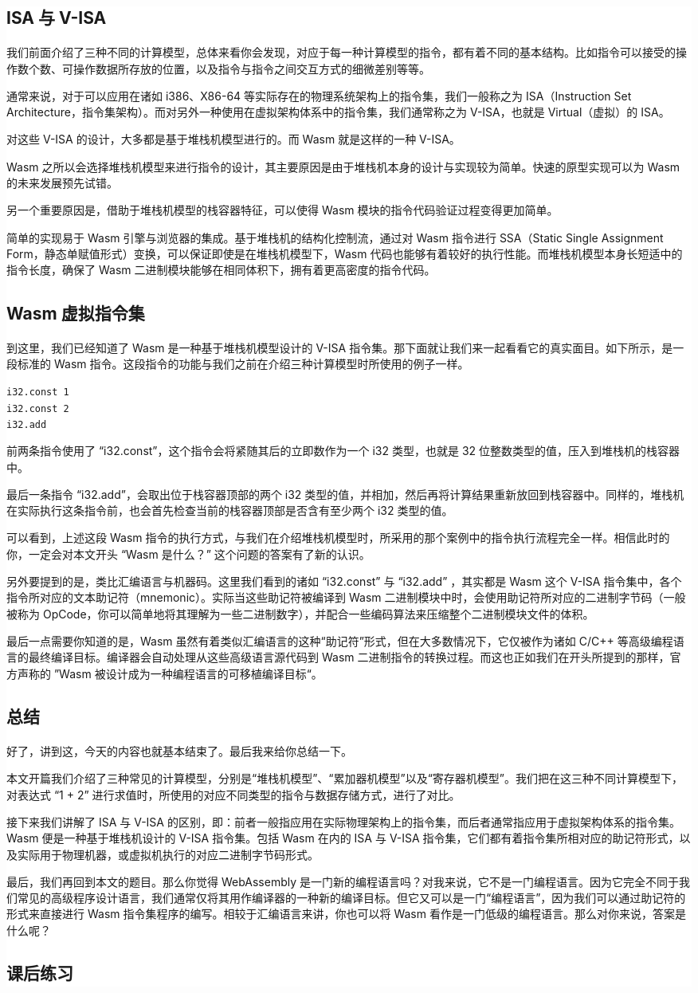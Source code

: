 ## ISA 与 V-ISA

我们前面介绍了三种不同的计算模型，总体来看你会发现，对应于每一种计算模型的指令，都有着不同的基本结构。比如指令可以接受的操作数个数、可操作数据所存放的位置，以及指令与指令之间交互方式的细微差别等等。

通常来说，对于可以应用在诸如 i386、X86-64 等实际存在的物理系统架构上的指令集，我们一般称之为 ISA（Instruction Set Architecture，指令集架构）。而对另外一种使用在虚拟架构体系中的指令集，我们通常称之为 V-ISA，也就是 Virtual（虚拟）的 ISA。

对这些 V-ISA 的设计，大多都是基于堆栈机模型进行的。而 Wasm 就是这样的一种 V-ISA。

Wasm 之所以会选择堆栈机模型来进行指令的设计，其主要原因是由于堆栈机本身的设计与实现较为简单。快速的原型实现可以为 Wasm 的未来发展预先试错。

另一个重要原因是，借助于堆栈机模型的栈容器特征，可以使得 Wasm 模块的指令代码验证过程变得更加简单。

简单的实现易于 Wasm 引擎与浏览器的集成。基于堆栈机的结构化控制流，通过对 Wasm 指令进行 SSA（Static Single Assignment Form，静态单赋值形式）变换，可以保证即使是在堆栈机模型下，Wasm 代码也能够有着较好的执行性能。而堆栈机模型本身长短适中的指令长度，确保了 Wasm 二进制模块能够在相同体积下，拥有着更高密度的指令代码。

## Wasm 虚拟指令集

到这里，我们已经知道了 Wasm 是一种基于堆栈机模型设计的 V-ISA 指令集。那下面就让我们来一起看看它的真实面目。如下所示，是一段标准的 Wasm 指令。这段指令的功能与我们之前在介绍三种计算模型时所使用的例子一样。

```
i32.const 1
i32.const 2
i32.add

```

前两条指令使用了 “i32.const”，这个指令会将紧随其后的立即数作为一个 i32 类型，也就是 32 位整数类型的值，压入到堆栈机的栈容器中。

最后一条指令 “i32.add”，会取出位于栈容器顶部的两个 i32 类型的值，并相加，然后再将计算结果重新放回到栈容器中。同样的，堆栈机在实际执行这条指令前，也会首先检查当前的栈容器顶部是否含有至少两个 i32 类型的值。

可以看到，上述这段 Wasm 指令的执行方式，与我们在介绍堆栈机模型时，所采用的那个案例中的指令执行流程完全一样。相信此时的你，一定会对本文开头 “Wasm 是什么？” 这个问题的答案有了新的认识。

另外要提到的是，类比汇编语言与机器码。这里我们看到的诸如 “i32.const” 与 “i32.add” ，其实都是 Wasm 这个 V-ISA 指令集中，各个指令所对应的文本助记符（mnemonic）。实际当这些助记符被编译到 Wasm 二进制模块中时，会使用助记符所对应的二进制字节码（一般被称为 OpCode，你可以简单地将其理解为一些二进制数字），并配合一些编码算法来压缩整个二进制模块文件的体积。

最后一点需要你知道的是，Wasm 虽然有着类似汇编语言的这种“助记符”形式，但在大多数情况下，它仅被作为诸如 C/C++ 等高级编程语言的最终编译目标。编译器会自动处理从这些高级语言源代码到 Wasm 二进制指令的转换过程。而这也正如我们在开头所提到的那样，官方声称的 ”Wasm 被设计成为一种编程语言的可移植编译目标“。

## 总结

好了，讲到这，今天的内容也就基本结束了。最后我来给你总结一下。

本文开篇我们介绍了三种常见的计算模型，分别是“堆栈机模型”、“累加器机模型”以及“寄存器机模型”。我们把在这三种不同计算模型下，对表达式 “1 + 2” 进行求值时，所使用的对应不同类型的指令与数据存储方式，进行了对比。

接下来我们讲解了 ISA 与 V-ISA 的区别，即：前者一般指应用在实际物理架构上的指令集，而后者通常指应用于虚拟架构体系的指令集。 Wasm 便是一种基于堆栈机设计的 V-ISA 指令集。包括 Wasm 在内的 ISA 与 V-ISA 指令集，它们都有着指令集所相对应的助记符形式，以及实际用于物理机器，或虚拟机执行的对应二进制字节码形式。

最后，我们再回到本文的题目。那么你觉得 WebAssembly 是一门新的编程语言吗？对我来说，它不是一门编程语言。因为它完全不同于我们常见的高级程序设计语言，我们通常仅将其用作编译器的一种新的编译目标。但它又可以是一门“编程语言”，因为我们可以通过助记符的形式来直接进行 Wasm 指令集程序的编写。相较于汇编语言来讲，你也可以将 Wasm 看作是一门低级的编程语言。那么对你来说，答案是什么呢？

## 课后练习
